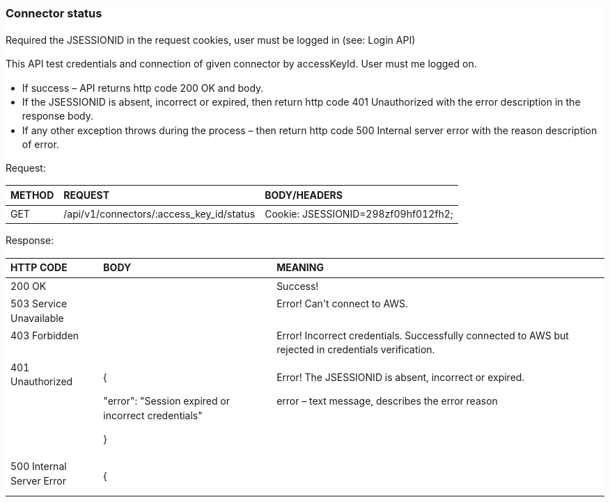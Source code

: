 ### Connector status

Required the JSESSIONID in the request cookies, user must be logged in \(see: Login API\) 

This API test credentials and connection of given connector by accessKeyId. User must me logged on. 

* If success – API returns http code 200 OK and body. 
* If the JSESSIONID is absent, incorrect or expired, then return http code 401 Unauthorized with the error description in the response body.  
* If any other exception throws during the process – then return http code 500 Internal server error with the reason description of error. 

Request:

| **METHOD** | **REQUEST** | **BODY/HEADERS** |
| :--- | :--- | :--- |
| GET  | /api/v1/connectors/:access\_key\_id/status  | Cookie: JSESSIONID=298zf09hf012fh2;  |

Response:

<table>
  <thead>
    <tr>
      <th style="text-align:left"><b>HTTP CODE</b>
      </th>
      <th style="text-align:left"><b>BODY</b>
      </th>
      <th style="text-align:left"><b>MEANING</b>
      </th>
    </tr>
  </thead>
  <tbody>
    <tr>
      <td style="text-align:left">200 OK</td>
      <td style="text-align:left"></td>
      <td style="text-align:left">Success!</td>
    </tr>
    <tr>
      <td style="text-align:left">503 Service Unavailable</td>
      <td style="text-align:left"></td>
      <td style="text-align:left">Error! Can&apos;t connect to AWS.</td>
    </tr>
    <tr>
      <td style="text-align:left">403 Forbidden</td>
      <td style="text-align:left"></td>
      <td style="text-align:left">Error! Incorrect credentials. Successfully connected to AWS but rejected
        in credentials verification.</td>
    </tr>
    <tr>
      <td style="text-align:left">401 Unauthorized</td>
      <td style="text-align:left">
        <p>{</p>
        <p>&quot;error&quot;: &quot;Session expired or incorrect credentials&quot;</p>
        <p>}</p>
      </td>
      <td style="text-align:left">
        <p>Error! The JSESSIONID is absent, incorrect or expired.</p>
        <p>error &#x2013; text message, describes the error reason</p>
      </td>
    </tr>
    <tr>
      <td style="text-align:left">500 Internal Server Error</td>
      <td style="text-align:left">
        <p>{</p>